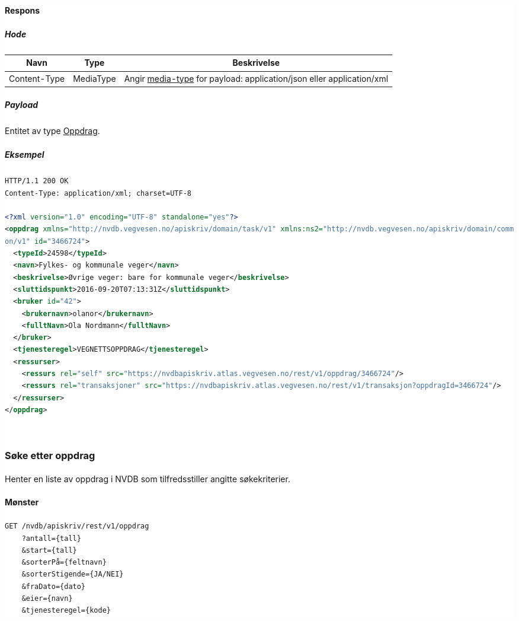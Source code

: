 #### Respons

##### Hode

Navn|Type|Beskrivelse
-|-|-
Content-Type|MediaType|Angir [media-type](https://www.iana.org/assignments/media-types/media-types.xhtml) for payload: application/json eller application/xml

##### Payload

Entitet av type [Oppdrag](https://nvdbapiskriv.atlas.vegvesen.no/rest/v1/oppdrag/oppdrag.xsd).

##### Eksempel

```xml
HTTP/1.1 200 OK
Content-Type: application/xml; charset=UTF-8

<?xml version="1.0" encoding="UTF-8" standalone="yes"?>
<oppdrag xmlns="http://nvdb.vegvesen.no/apiskriv/domain/task/v1" xmlns:ns2="http://nvdb.vegvesen.no/apiskriv/domain/common/v1" id="3466724">
  <typeId>24598</typeId>
  <navn>Fylkes- og kommunale veger</navn>
  <beskrivelse>Øvrige veger: bare for kommunale veger</beskrivelse>
  <sluttidspunkt>2016-09-20T07:13:31Z</sluttidspunkt>
  <bruker id="42">
    <brukernavn>olanor</brukernavn>
    <fulltNavn>Ola Nordmann</fulltNavn>
  </bruker>
  <tjenesteregel>VEGNETTSOPPDRAG</tjenesteregel>
  <ressurser>
    <ressurs rel="self" src="https://nvdbapiskriv.atlas.vegvesen.no/rest/v1/oppdrag/3466724"/>
    <ressurs rel="transaksjoner" src="https://nvdbapiskriv.atlas.vegvesen.no/rest/v1/transaksjon?oppdragId=3466724"/>
  </ressurser>
</oppdrag>
```
<br/>


### Søke etter oppdrag

Henter en liste av oppdrag i NVDB som tilfredsstiller angitte søkekriterier.

#### Mønster

```
GET /nvdb/apiskriv/rest/v1/oppdrag
    ?antall={tall}
    &start={tall}
    &sorterPå={feltnavn}
    &sorterStigende={JA/NEI}
    &fraDato={dato}
    &eier={navn}
    &tjenesteregel={kode}
```
 